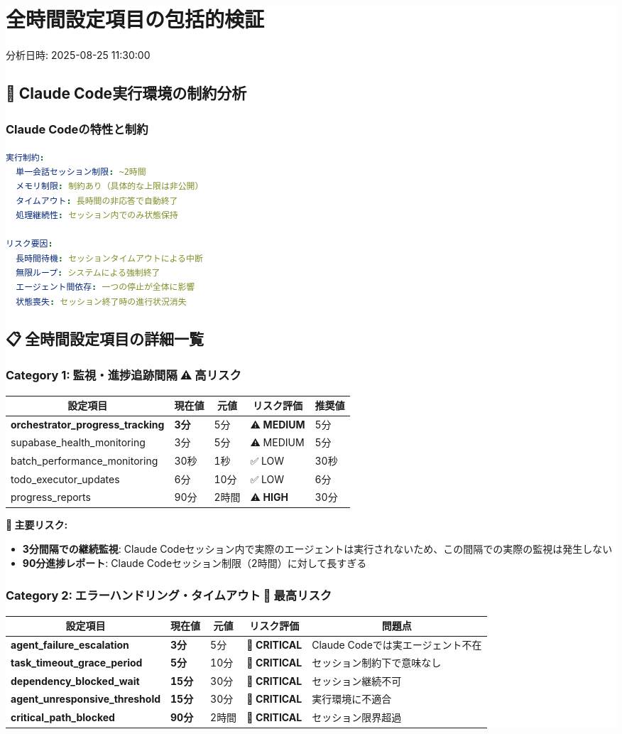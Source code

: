 # 全時間設定項目の包括的検証
分析日時: 2025-08-25 11:30:00

## 🚨 Claude Code実行環境の制約分析

### Claude Codeの特性と制約
```yaml
実行制約:
  単一会話セッション制限: ~2時間
  メモリ制限: 制約あり（具体的な上限は非公開）
  タイムアウト: 長時間の非応答で自動終了
  処理継続性: セッション内でのみ状態保持

リスク要因:
  長時間待機: セッションタイムアウトによる中断
  無限ループ: システムによる強制終了
  エージェント間依存: 一つの停止が全体に影響
  状態喪失: セッション終了時の進行状況消失
```

## 📋 全時間設定項目の詳細一覧

### **Category 1: 監視・進捗追跡間隔** ⚠️ 高リスク

| 設定項目 | 現在値 | 元値 | リスク評価 | 推奨値 |
|----------|--------|------|------------|--------|
| **orchestrator_progress_tracking** | **3分** | 5分 | ⚠️ **MEDIUM** | 5分 |
| supabase_health_monitoring | 3分 | 5分 | ⚠️ MEDIUM | 5分 |
| batch_performance_monitoring | 30秒 | 1秒 | ✅ LOW | 30秒 |
| todo_executor_updates | 6分 | 10分 | ✅ LOW | 6分 |
| progress_reports | 90分 | 2時間 | ⚠️ **HIGH** | 30分 |

**🚨 主要リスク:**
- **3分間隔での継続監視**: Claude Codeセッション内で実際のエージェントは実行されないため、この間隔での実際の監視は発生しない
- **90分進捗レポート**: Claude Codeセッション制限（2時間）に対して長すぎる

### **Category 2: エラーハンドリング・タイムアウト** 🔴 最高リスク

| 設定項目 | 現在値 | 元値 | リスク評価 | 問題点 |
|----------|--------|------|------------|--------|
| **agent_failure_escalation** | **3分** | 5分 | 🔴 **CRITICAL** | Claude Codeでは実エージェント不在 |
| **task_timeout_grace_period** | **5分** | 10分 | 🔴 **CRITICAL** | セッション制約下で意味なし |
| **dependency_blocked_wait** | **15分** | 30分 | 🔴 **CRITICAL** | セッション継続不可 |
| **agent_unresponsive_threshold** | **15分** | 30分 | 🔴 **CRITICAL** | 実行環境に不適合 |
| **critical_path_blocked** | **90分** | 2時間 | 🔴 **CRITICAL** | セッション限界超過 |
